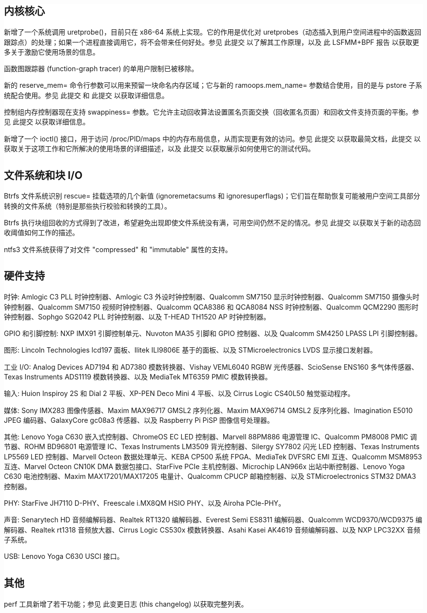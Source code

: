 ## 内核核心
新增了一个系统调用 uretprobe()，目前只在 x86-64 系统上实现。它的作用是优化对 uretprobes（动态插入到用户空间进程中的函数返回跟踪点）的处理；如果一个进程直接调用它，将不会带来任何好处。参见 此提交 以了解其工作原理，以及 此 LSFMM+BPF 报告 以获取更多关于激励它使用场景的信息。

函数图跟踪器 (function-graph tracer) 的单用户限制已被移除。

新的 reserve_mem= 命令行参数可以用来预留一块命名内存区域；它与新的 ramoops.mem_name= 参数结合使用，目的是与 pstore 子系统配合使用。参见 此提交 和 此提交 以获取详细信息。

控制组内存控制器现在支持 swappiness= 参数。它允许主动回收算法设置匿名页面交换（回收匿名页面）和回收文件支持页面的平衡。参见 此提交 以获取详细信息。

新增了一个 ioctl() 接口，用于访问 /proc/PID/maps 中的内存布局信息，从而实现更有效的访问。参见 此提交 以获取最简文档，此提交 以获取关于这项工作和它所解决的使用场景的详细描述，以及 此提交 以获取展示如何使用它的测试代码。

## 文件系统和块 I/O
Btrfs 文件系统识别 rescue= 挂载选项的几个新值 (ignoremetacsums 和 ignoresuperflags)；它们旨在帮助恢复可能被用户空间工具部分转换的文件系统（特别是那些执行校验和转换的工具）。

Btrfs 执行块组回收的方式得到了改进，希望避免出现即使文件系统没有满，可用空间仍然不足的情况。参见 此提交 以获取关于新的动态回收阈值如何工作的描述。

ntfs3 文件系统获得了对文件 "compressed" 和 "immutable" 属性的支持。

## 硬件支持
时钟: Amlogic C3 PLL 时钟控制器、Amlogic C3 外设时钟控制器、Qualcomm SM7150 显示时钟控制器、Qualcomm SM7150 摄像头时钟控制器、Qualcomm SM7150 视频时钟控制器、Qualcomm QCA8386 和 QCA8084 NSS 时钟控制器、Qualcomm QCM2290 图形时钟控制器、Sophgo SG2042 PLL 时钟控制器、以及 T-HEAD TH1520 AP 时钟控制器。

GPIO 和引脚控制: NXP IMX91 引脚控制单元、Nuvoton MA35 引脚和 GPIO 控制器、以及 Qualcomm SM4250 LPASS LPI 引脚控制器。

图形: Lincoln Technologies lcd197 面板、Ilitek ILI9806E 基于的面板、以及 STMicroelectronics LVDS 显示接口发射器。

工业 I/O: Analog Devices AD7194 和 AD7380 模数转换器、Vishay VEML6040 RGBW 光传感器、ScioSense ENS160 多气体传感器、Texas Instruments ADS1119 模数转换器、以及 MediaTek MT6359 PMIC 模数转换器。

输入: Huion Inspiroy 2S 和 Dial 2 平板、XP-PEN Deco Mini 4 平板、以及 Cirrus Logic CS40L50 触觉驱动程序。

媒体: Sony IMX283 图像传感器、Maxim MAX96717 GMSL2 序列化器、Maxim MAX96714 GMSL2 反序列化器、Imagination E5010 JPEG 编码器、GalaxyCore gc08a3 传感器、以及 Raspberry Pi PiSP 图像信号处理器。

其他: Lenovo Yoga C630 嵌入式控制器、ChromeOS EC LED 控制器、Marvell 88PM886 电源管理 IC、Qualcomm PM8008 PMIC 调节器、ROHM BD96801 电源管理 IC、Texas Instruments LM3509 背光控制器、Silergy SY7802 闪光 LED 控制器、Texas Instruments LP5569 LED 控制器、Marvell Octeon 数据处理单元、KEBA CP500 系统 FPGA、MediaTek DVFSRC EMI 互连、Qualcomm MSM8953 互连、Marvel Octeon CN10K DMA 数据包接口、StarFive PCIe 主机控制器、Microchip LAN966x 出站中断控制器、Lenovo Yoga C630 电池控制器、Maxim MAX17201/MAX17205 电量计、Qualcomm CPUCP 邮箱控制器、以及 STMicroelectronics STM32 DMA3 控制器。

PHY: StarFive JH7110 D-PHY、Freescale i.MX8QM HSIO PHY、以及 Airoha PCIe-PHY。

声音: Senarytech HD 音频编解码器、Realtek RT1320 编解码器、Everest Semi ES8311 编解码器、Qualcomm WCD9370/WCD9375 编解码器、Realtek rt1318 音频放大器、Cirrus Logic CS530x 模数转换器、Asahi Kasei AK4619 音频编解码器、以及 NXP LPC32XX 音频子系统。

USB: Lenovo Yoga C630 USCI 接口。

## 其他
perf 工具新增了若干功能；参见 此变更日志 (this changelog) 以获取完整列表。
